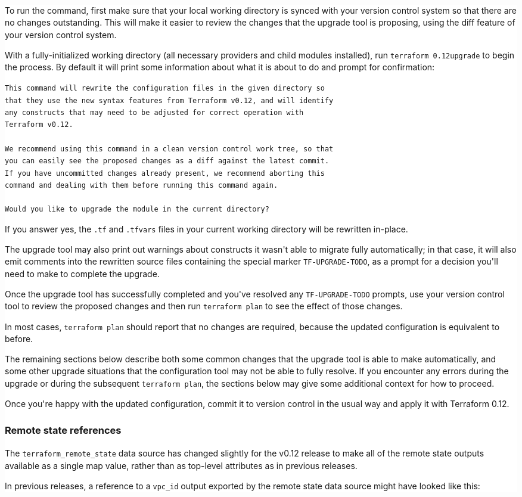 To run the command, first make sure that your local working directory is synced
with your version control system so that there are no changes outstanding. This
will make it easier to review the changes that the upgrade tool is proposing,
using the diff feature of your version control system.

With a fully-initialized working directory (all necessary providers and child
modules installed), run `terraform 0.12upgrade` to begin the process. By default
it will print some information about what it is about to do and prompt for
confirmation:

```
This command will rewrite the configuration files in the given directory so
that they use the new syntax features from Terraform v0.12, and will identify
any constructs that may need to be adjusted for correct operation with
Terraform v0.12.

We recommend using this command in a clean version control work tree, so that
you can easily see the proposed changes as a diff against the latest commit.
If you have uncommitted changes already present, we recommend aborting this
command and dealing with them before running this command again.

Would you like to upgrade the module in the current directory?
```

If you answer yes, the `.tf` and `.tfvars` files in your current working
directory will be rewritten in-place.

The upgrade tool may also print out warnings about constructs it wasn't able to
migrate fully automatically; in that case, it will also emit comments into the
rewritten source files containing the special marker `TF-UPGRADE-TODO`, as
a prompt for a decision you'll need to make to complete the upgrade.

Once the upgrade tool has successfully completed and you've resolved any
`TF-UPGRADE-TODO` prompts, use your version control tool to review the proposed
changes and then run `terraform plan` to see the effect of those changes.

In most cases, `terraform plan` should report that no changes are required,
because the updated configuration is equivalent to before.

The remaining sections below describe both some common changes that the upgrade
tool is able to make automatically, and some other upgrade situations that
the configuration tool may not be able to fully resolve. If you encounter
any errors during the upgrade or during the subsequent `terraform plan`, the
sections below may give some additional context for how to proceed.

Once you're happy with the updated configuration, commit it to version control
in the usual way and apply it with Terraform 0.12.

### Remote state references

The `terraform_remote_state` data source has changed slightly for the v0.12
release to make all of the remote state outputs available as a single map
value, rather than as top-level attributes as in previous releases.

In previous releases, a reference to a `vpc_id` output exported by the remote
state data source might have looked like this:
